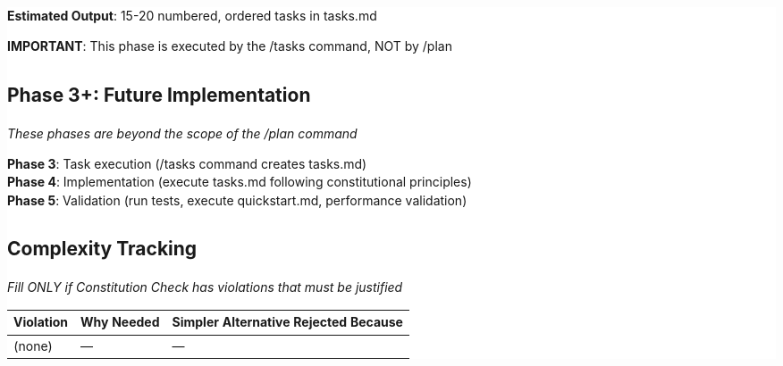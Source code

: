 **Estimated Output**: 15-20 numbered, ordered tasks in tasks.md

**IMPORTANT**: This phase is executed by the /tasks command, NOT by /plan

## Phase 3+: Future Implementation
*These phases are beyond the scope of the /plan command*

**Phase 3**: Task execution (/tasks command creates tasks.md)  
**Phase 4**: Implementation (execute tasks.md following constitutional principles)  
**Phase 5**: Validation (run tests, execute quickstart.md, performance validation)

## Complexity Tracking
*Fill ONLY if Constitution Check has violations that must be justified*

| Violation | Why Needed | Simpler Alternative Rejected Because |
|-----------|------------|-------------------------------------|
| (none)    | —          | —                                   |
